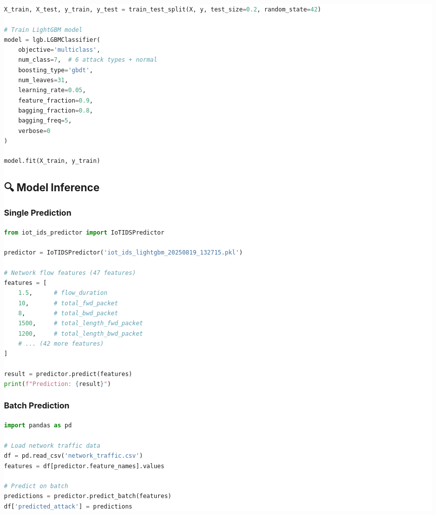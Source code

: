 ```python
X_train, X_test, y_train, y_test = train_test_split(X, y, test_size=0.2, random_state=42)

# Train LightGBM model
model = lgb.LGBMClassifier(
    objective='multiclass',
    num_class=7,  # 6 attack types + normal
    boosting_type='gbdt',
    num_leaves=31,
    learning_rate=0.05,
    feature_fraction=0.9,
    bagging_fraction=0.8,
    bagging_freq=5,
    verbose=0
)

model.fit(X_train, y_train)
```

## 🔍 Model Inference

### Single Prediction
```python
from iot_ids_predictor import IoTIDSPredictor

predictor = IoTIDSPredictor('iot_ids_lightgbm_20250819_132715.pkl')

# Network flow features (47 features)
features = [
    1.5,      # flow_duration
    10,       # total_fwd_packet
    8,        # total_bwd_packet
    1500,     # total_length_fwd_packet
    1200,     # total_length_bwd_packet
    # ... (42 more features)
]

result = predictor.predict(features)
print(f"Prediction: {result}")
```

### Batch Prediction
```python
import pandas as pd

# Load network traffic data
df = pd.read_csv('network_traffic.csv')
features = df[predictor.feature_names].values

# Predict on batch
predictions = predictor.predict_batch(features)
df['predicted_attack'] = predictions
```
